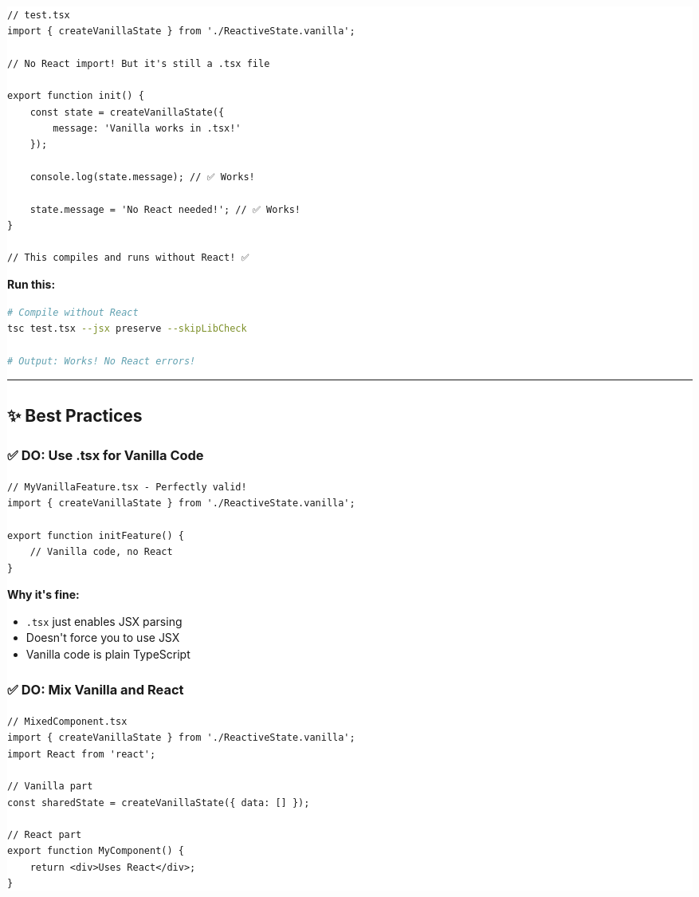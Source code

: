 ```tsx
// test.tsx
import { createVanillaState } from './ReactiveState.vanilla';

// No React import! But it's still a .tsx file

export function init() {
    const state = createVanillaState({ 
        message: 'Vanilla works in .tsx!' 
    });
    
    console.log(state.message); // ✅ Works!
    
    state.message = 'No React needed!'; // ✅ Works!
}

// This compiles and runs without React! ✅
```

**Run this:**
```bash
# Compile without React
tsc test.tsx --jsx preserve --skipLibCheck

# Output: Works! No React errors!
```

---

## ✨ Best Practices

### ✅ DO: Use .tsx for Vanilla Code

```tsx
// MyVanillaFeature.tsx - Perfectly valid!
import { createVanillaState } from './ReactiveState.vanilla';

export function initFeature() {
    // Vanilla code, no React
}
```

**Why it's fine:**
- `.tsx` just enables JSX parsing
- Doesn't force you to use JSX
- Vanilla code is plain TypeScript

### ✅ DO: Mix Vanilla and React

```tsx
// MixedComponent.tsx
import { createVanillaState } from './ReactiveState.vanilla';
import React from 'react';

// Vanilla part
const sharedState = createVanillaState({ data: [] });

// React part
export function MyComponent() {
    return <div>Uses React</div>;
}
```
